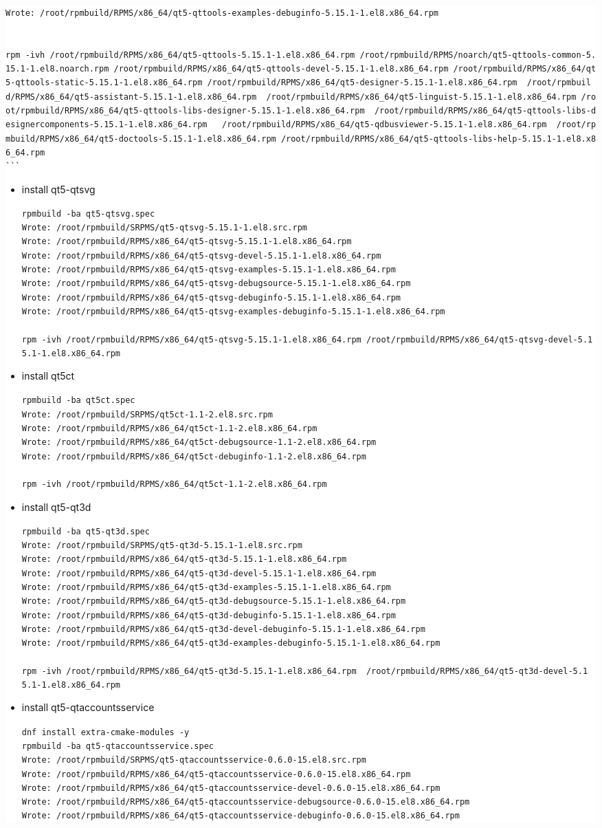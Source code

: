     Wrote: /root/rpmbuild/RPMS/x86_64/qt5-qttools-examples-debuginfo-5.15.1-1.el8.x86_64.rpm


    rpm -ivh /root/rpmbuild/RPMS/x86_64/qt5-qttools-5.15.1-1.el8.x86_64.rpm /root/rpmbuild/RPMS/noarch/qt5-qttools-common-5.15.1-1.el8.noarch.rpm /root/rpmbuild/RPMS/x86_64/qt5-qttools-devel-5.15.1-1.el8.x86_64.rpm /root/rpmbuild/RPMS/x86_64/qt5-qttools-static-5.15.1-1.el8.x86_64.rpm /root/rpmbuild/RPMS/x86_64/qt5-designer-5.15.1-1.el8.x86_64.rpm  /root/rpmbuild/RPMS/x86_64/qt5-assistant-5.15.1-1.el8.x86_64.rpm  /root/rpmbuild/RPMS/x86_64/qt5-linguist-5.15.1-1.el8.x86_64.rpm /root/rpmbuild/RPMS/x86_64/qt5-qttools-libs-designer-5.15.1-1.el8.x86_64.rpm  /root/rpmbuild/RPMS/x86_64/qt5-qttools-libs-designercomponents-5.15.1-1.el8.x86_64.rpm   /root/rpmbuild/RPMS/x86_64/qt5-qdbusviewer-5.15.1-1.el8.x86_64.rpm  /root/rpmbuild/RPMS/x86_64/qt5-doctools-5.15.1-1.el8.x86_64.rpm /root/rpmbuild/RPMS/x86_64/qt5-qttools-libs-help-5.15.1-1.el8.x86_64.rpm
    ```
- install qt5-qtsvg
    ```
    rpmbuild -ba qt5-qtsvg.spec
    Wrote: /root/rpmbuild/SRPMS/qt5-qtsvg-5.15.1-1.el8.src.rpm
    Wrote: /root/rpmbuild/RPMS/x86_64/qt5-qtsvg-5.15.1-1.el8.x86_64.rpm
    Wrote: /root/rpmbuild/RPMS/x86_64/qt5-qtsvg-devel-5.15.1-1.el8.x86_64.rpm
    Wrote: /root/rpmbuild/RPMS/x86_64/qt5-qtsvg-examples-5.15.1-1.el8.x86_64.rpm
    Wrote: /root/rpmbuild/RPMS/x86_64/qt5-qtsvg-debugsource-5.15.1-1.el8.x86_64.rpm
    Wrote: /root/rpmbuild/RPMS/x86_64/qt5-qtsvg-debuginfo-5.15.1-1.el8.x86_64.rpm
    Wrote: /root/rpmbuild/RPMS/x86_64/qt5-qtsvg-examples-debuginfo-5.15.1-1.el8.x86_64.rpm

    rpm -ivh /root/rpmbuild/RPMS/x86_64/qt5-qtsvg-5.15.1-1.el8.x86_64.rpm /root/rpmbuild/RPMS/x86_64/qt5-qtsvg-devel-5.15.1-1.el8.x86_64.rpm

- install qt5ct
    ```
    rpmbuild -ba qt5ct.spec
    Wrote: /root/rpmbuild/SRPMS/qt5ct-1.1-2.el8.src.rpm
    Wrote: /root/rpmbuild/RPMS/x86_64/qt5ct-1.1-2.el8.x86_64.rpm
    Wrote: /root/rpmbuild/RPMS/x86_64/qt5ct-debugsource-1.1-2.el8.x86_64.rpm
    Wrote: /root/rpmbuild/RPMS/x86_64/qt5ct-debuginfo-1.1-2.el8.x86_64.rpm

    rpm -ivh /root/rpmbuild/RPMS/x86_64/qt5ct-1.1-2.el8.x86_64.rpm
    ```

- install qt5-qt3d
    ```
    rpmbuild -ba qt5-qt3d.spec
    Wrote: /root/rpmbuild/SRPMS/qt5-qt3d-5.15.1-1.el8.src.rpm
    Wrote: /root/rpmbuild/RPMS/x86_64/qt5-qt3d-5.15.1-1.el8.x86_64.rpm
    Wrote: /root/rpmbuild/RPMS/x86_64/qt5-qt3d-devel-5.15.1-1.el8.x86_64.rpm
    Wrote: /root/rpmbuild/RPMS/x86_64/qt5-qt3d-examples-5.15.1-1.el8.x86_64.rpm
    Wrote: /root/rpmbuild/RPMS/x86_64/qt5-qt3d-debugsource-5.15.1-1.el8.x86_64.rpm
    Wrote: /root/rpmbuild/RPMS/x86_64/qt5-qt3d-debuginfo-5.15.1-1.el8.x86_64.rpm
    Wrote: /root/rpmbuild/RPMS/x86_64/qt5-qt3d-devel-debuginfo-5.15.1-1.el8.x86_64.rpm
    Wrote: /root/rpmbuild/RPMS/x86_64/qt5-qt3d-examples-debuginfo-5.15.1-1.el8.x86_64.rpm

    rpm -ivh /root/rpmbuild/RPMS/x86_64/qt5-qt3d-5.15.1-1.el8.x86_64.rpm  /root/rpmbuild/RPMS/x86_64/qt5-qt3d-devel-5.15.1-1.el8.x86_64.rpm
    ```

- install qt5-qtaccountsservice
    ```
    dnf install extra-cmake-modules -y
    rpmbuild -ba qt5-qtaccountsservice.spec
    Wrote: /root/rpmbuild/SRPMS/qt5-qtaccountsservice-0.6.0-15.el8.src.rpm
    Wrote: /root/rpmbuild/RPMS/x86_64/qt5-qtaccountsservice-0.6.0-15.el8.x86_64.rpm
    Wrote: /root/rpmbuild/RPMS/x86_64/qt5-qtaccountsservice-devel-0.6.0-15.el8.x86_64.rpm
    Wrote: /root/rpmbuild/RPMS/x86_64/qt5-qtaccountsservice-debugsource-0.6.0-15.el8.x86_64.rpm
    Wrote: /root/rpmbuild/RPMS/x86_64/qt5-qtaccountsservice-debuginfo-0.6.0-15.el8.x86_64.rpm
